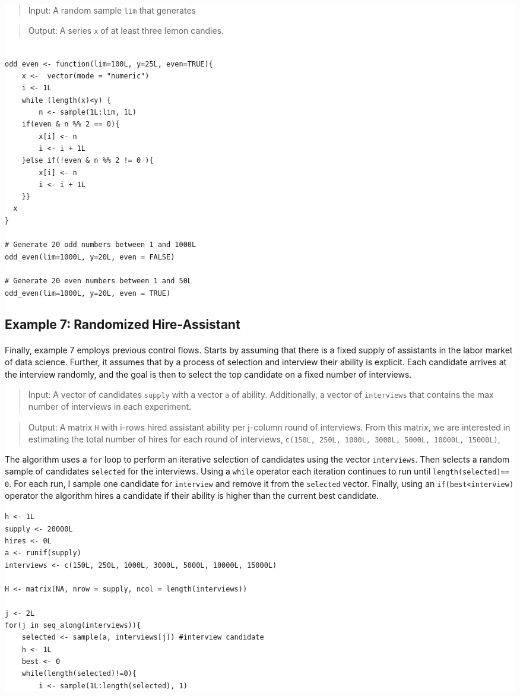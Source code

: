 > Input: A random sample `lim` that generates 

> Output: A series `x` of at least three lemon candies.

```{r}

odd_even <- function(lim=100L, y=25L, even=TRUE){
    x <-  vector(mode = "numeric")
    i <- 1L
    while (length(x)<y) {
        n <- sample(1L:lim, 1L)
    if(even & n %% 2 == 0){
        x[i] <- n
        i <- i + 1L
    }else if(!even & n %% 2 != 0 ){
        x[i] <- n
        i <- i + 1L
    }}
  x  
}

# Generate 20 odd numbers between 1 and 1000L
odd_even(lim=1000L, y=20L, even = FALSE)

# Generate 20 even numbers between 1 and 50L
odd_even(lim=1000L, y=20L, even = TRUE)

```

## Example 7:  Randomized Hire-Assistant


Finally, example 7 employs previous control flows. Starts by assuming that there is a fixed supply of assistants in the labor market of data science. Further, it assumes that by a process of selection and interview their ability is explicit. Each candidate arrives at the interview randomly, and the goal is then to select the top candidate on a fixed number of interviews.


> Input: A vector of candidates `supply` with a vector `a` of ability. Additionally, a vector of `interviews` that contains the max number of interviews in each experiment.

> Output: A matrix `H` with i-rows hired assistant ability per j-column round of interviews. From this matrix, we are interested in estimating the total number of hires for each round of interviews, `c(150L, 250L, 1000L, 3000L, 5000L, 10000L, 15000L)`, 
 
The algorithm uses a `for` loop to perform an iterative selection of candidates using the vector `interviews`. Then selects a random sample of candidates `selected` for the interviews. Using a `while` operator each iteration continues to run until `length(selected)==0`. For each run, I sample one candidate for `interview` and remove it from the `selected` vector. Finally, using an `if(best<interview)` operator the algorithm hires a candidate if their ability is higher than the current best candidate.

```{r}
h <- 1L
supply <- 20000L
hires <- 0L
a <- runif(supply)
interviews <- c(150L, 250L, 1000L, 3000L, 5000L, 10000L, 15000L)

H <- matrix(NA, nrow = supply, ncol = length(interviews))

j <- 2L
for(j in seq_along(interviews)){
    selected <- sample(a, interviews[j]) #interview candidate
    h <- 1L
    best <- 0
    while(length(selected)!=0){
        i <- sample(1L:length(selected), 1)
```